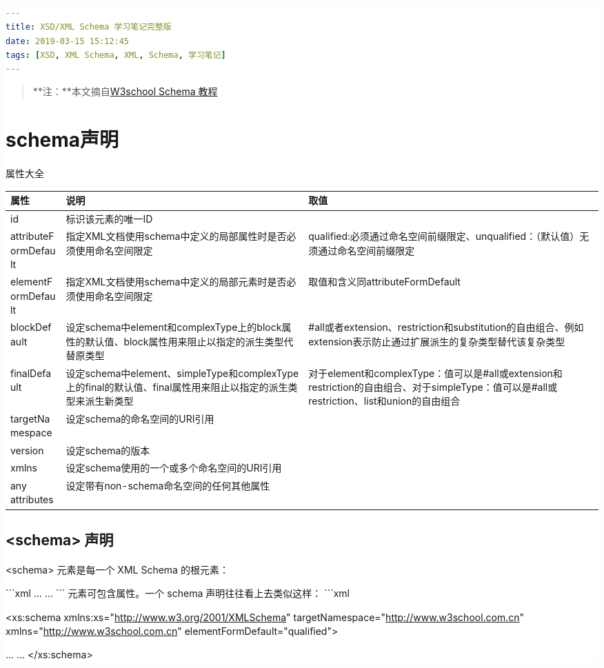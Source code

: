 ```yaml
---
title: XSD/XML Schema 学习笔记完整版
date: 2019-03-15 15:12:45
tags: [XSD, XML Schema, XML, Schema, 学习笔记]
---
```


> **注：**本文摘自[W3school Schema 教程](http://www.w3school.com.cn/schema/index.asp)

# schema声明

属性大全

|属性|说明|取值|
|:--|:--|:--|
|id|标识该元素的唯一ID| |
|attributeFormDefault|指定XML文档使用schema中定义的局部属性时是否必须使用命名空间限定|qualified:必须通过命名空间前缀限定、unqualified：（默认值）无须通过命名空间前缀限定|
|elementFormDefault|指定XML文档使用schema中定义的局部元素时是否必须使用命名空间限定|取值和含义同attributeFormDefault|
|blockDefault|设定schema中element和complexType上的block属性的默认值、block属性用来阻止以指定的派生类型代替原类型|\#all或者extension、restriction和substitution的自由组合、例如extension表示防止通过扩展派生的复杂类型替代该复杂类型|
|finalDefault|设定schema中element、simpleType和complexType上的final的默认值、final属性用来阻止以指定的派生类型来派生新类型|对于element和complexType：值可以是#all或extension和restriction的自由组合、对于simpleType：值可以是#all或restriction、list和union的自由组合|
|targetNamespace|设定schema的命名空间的URI引用| |
|version|设定schema的版本| |
|xmlns|设定schema使用的一个或多个命名空间的URI引用| |
|any attributes|设定带有non-schema命名空间的任何其他属性| |

## <schema\> 声明

<schema\> 元素是每一个 XML Schema 的根元素：
<?xml version="1.0"?\>

```xml
<xs:schema>

...
...

</xs:schema>
```

<schema\> 元素可包含属性。一个 schema 声明往往看上去类似这样：

```xml
<?xml version="1.0"?>
 
<xs:schema xmlns:xs="http://www.w3.org/2001/XMLSchema"
targetNamespace="http://www.w3school.com.cn"
xmlns="http://www.w3school.com.cn"
elementFormDefault="qualified">

...
...
</xs:schema>
```
